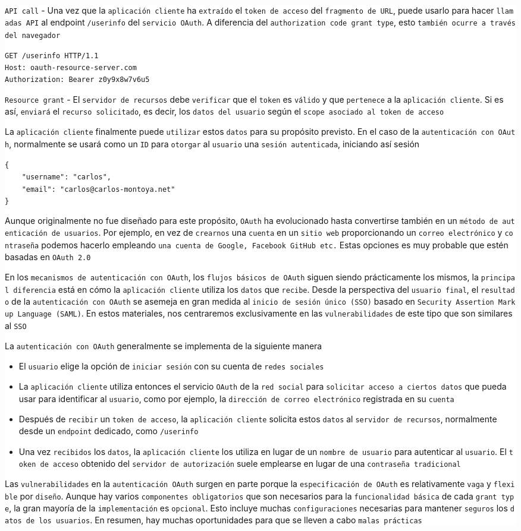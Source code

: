 `API call` - Una vez que la `aplicación cliente` ha `extraído` el `token de acceso` del `fragmento de URL`, puede usarlo para hacer `llamadas API` al endpoint `/userinfo` del `servicio OAuth`. A diferencia del `authorization code grant type`, esto `también ocurre a través del navegador`

```
GET /userinfo HTTP/1.1
Host: oauth-resource-server.com
Authorization: Bearer z0y9x8w7v6u5
```

`Resource grant` - El `servidor de recursos` debe `verificar` que el `token` es `válido` y que `pertenece` a la `aplicación cliente`. Si es así, `enviará` el `recurso solicitado`, es decir, los `datos del usuario` según el `scope asociado al token de acceso`

La `aplicación cliente` finalmente puede `utilizar` estos `datos` para su propósito previsto. En el caso de la `autenticación con OAuth`, normalmente se usará como un `ID` para `otorgar` al `usuario` una `sesión autenticada`, iniciando así sesión

```
{
    "username": "carlos",
    "email": "carlos@carlos-montoya.net"
}
```

Aunque originalmente no fue diseñado para este propósito, `OAuth` ha evolucionado hasta convertirse también en un `método de autenticación de usuarios`. Por ejemplo, en vez de `crearnos` una `cuenta` en un `sitio web` proporcionando un `correo electrónico` y `contraseña` podemos hacerlo empleando `una cuenta de Google, Facebook GitHub etc.` Estas opciones es muy probable que estén basadas en `OAuth 2.0`

En los `mecanismos de autenticación con OAuth`, los `flujos básicos de OAuth` siguen siendo prácticamente los mismos, la `principal diferencia` está en cómo la `aplicación cliente` utiliza los `datos` que `recibe`. Desde la perspectiva del `usuario final`, el `resultado` de la `autenticación con OAuth` se asemeja en gran medida al `inicio de sesión único (SSO)` basado en `Security Assertion Markup Language (SAML)`. En estos materiales, nos centraremos exclusivamente en las `vulnerabilidades` de este tipo que son similares al `SSO`

La `autenticación con OAuth` generalmente se implementa de la siguiente manera

- El `usuario` elige la opción de `iniciar sesión` con su cuenta de `redes sociales`
    
- La `aplicación cliente` utiliza entonces el servicio `OAuth` de la `red social` para `solicitar acceso a ciertos datos` que pueda usar para identificar al `usuario`, como por ejemplo, la `dirección de correo electrónico` registrada en su `cuenta`
    
- Después de `recibir` un `token de acceso`, la `aplicación cliente` solicita estos `datos` al `servidor de recursos`, normalmente desde un `endpoint` dedicado, como `/userinfo`
    
- Una vez `recibidos` los `datos`, la `aplicación cliente` los utiliza en lugar de un `nombre de usuario` para autenticar al `usuario`. El `token de acceso` obtenido del `servidor de autorización` suele emplearse en lugar de una `contraseña tradicional`

Las `vulnerabilidades` en la `autenticación OAuth` surgen en parte porque la `especificación de OAuth` es relativamente `vaga` y `flexible` por `diseño`. Aunque hay varios `componentes obligatorios` que son necesarios para la `funcionalidad básica` de cada `grant type`, la gran mayoría de la `implementación` es `opcional`. Esto incluye muchas `configuraciones` necesarias para mantener `seguros` los `datos de los usuarios`. En resumen, hay muchas oportunidades para que se lleven a cabo `malas prácticas`
